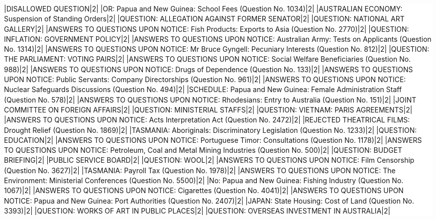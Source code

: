 |DISALLOWED QUESTION|2|
|OR: Papua and New Guinea: School Fees (Question No. 1034)|2|
|AUSTRALIAN ECONOMY: Suspension of Standing Orders|2|
|QUESTION: ALLEGATION AGAINST FORMER SENATOR|2|
|QUESTION: NATIONAL ART GALLERY|2|
|ANSWERS TO QUESTIONS UPON NOTICE: Fish Products: Exports to Asia (Question No. 2770)|2|
|QUESTION: INFLATION: GOVERNMENT POLICY|2|
|ANSWERS TO QUESTIONS UPON NOTICE: Australian Army: Tests on Applicants (Question No. 1314)|2|
|ANSWERS TO QUESTIONS UPON NOTICE: Mr Bruce Gyngell: Pecuniary Interests (Question No. 812)|2|
|QUESTION: THE PARLIAMENT: VOTING PAIRS|2|
|ANSWERS TO QUESTIONS UPON NOTICE: Social Welfare Beneficiaries (Question No. 988)|2|
|ANSWERS TO QUESTIONS UPON NOTICE: Drugs of Dependence (Question No. 133)|2|
|ANSWERS TO QUESTIONS UPON NOTICE: Public Servants: Company Directorships (Question No. 961)|2|
|ANSWERS TO QUESTIONS UPON NOTICE: Nuclear Safeguards Discussions (Question No. 494)|2|
|SCHEDULE: Papua and New Guinea: Female Administration Staff (Question No. 578)|2|
|ANSWERS TO QUESTIONS UPON NOTICE: Rhodesians: Entry to Australia (Question No. 151)|2|
|JOINT COMMITTEE ON FOREIGN AFFAIRS|2|
|QUESTION: MINISTERIAL STAFFS|2|
|QUESTION: VIETNAM: PARIS AGREEMENTS|2|
|ANSWERS TO QUESTIONS UPON NOTICE: Acts Interpretation Act (Question No. 2472)|2|
|REJECTED THEATRICAL FILMS: Drought Relief (Question No. 1869)|2|
|TASMANIA: Aboriginals: Discriminatory Legislation (Question No. 1233)|2|
|QUESTION: EDUCATION|2|
|ANSWERS TO QUESTIONS UPON NOTICE: Portuguese Timor: Consultations (Question No. 1178)|2|
|ANSWERS TO QUESTIONS UPON NOTICE: Petroleum, Coal and Metal Mining Industries (Question No. 500)|2|
|QUESTION: BUDGET BRIEFING|2|
|PUBLIC SERVICE BOARD|2|
|QUESTION: WOOL|2|
|ANSWERS TO QUESTIONS UPON NOTICE: Film Censorship (Question No. 3627)|2|
|TASMANIA: Payroll Tax (Question No. 1978)|2|
|ANSWERS TO QUESTIONS UPON NOTICE: The Environment: Ministerial Conferences (Question No. 5500)|2|
|No: Papua and New Guinea: Fishing Industry (Question No. 1067)|2|
|ANSWERS TO QUESTIONS UPON NOTICE: Cigarettes (Question No. 4041)|2|
|ANSWERS TO QUESTIONS UPON NOTICE: Papua and New Guinea: Port Authorities (Question No. 2407)|2|
|JAPAN: State Housing: Cost of Land (Question No. 3393)|2|
|QUESTION: WORKS OF ART IN PUBLIC PLACES|2|
|QUESTION: OVERSEAS INVESTMENT IN AUSTRALIA|2|